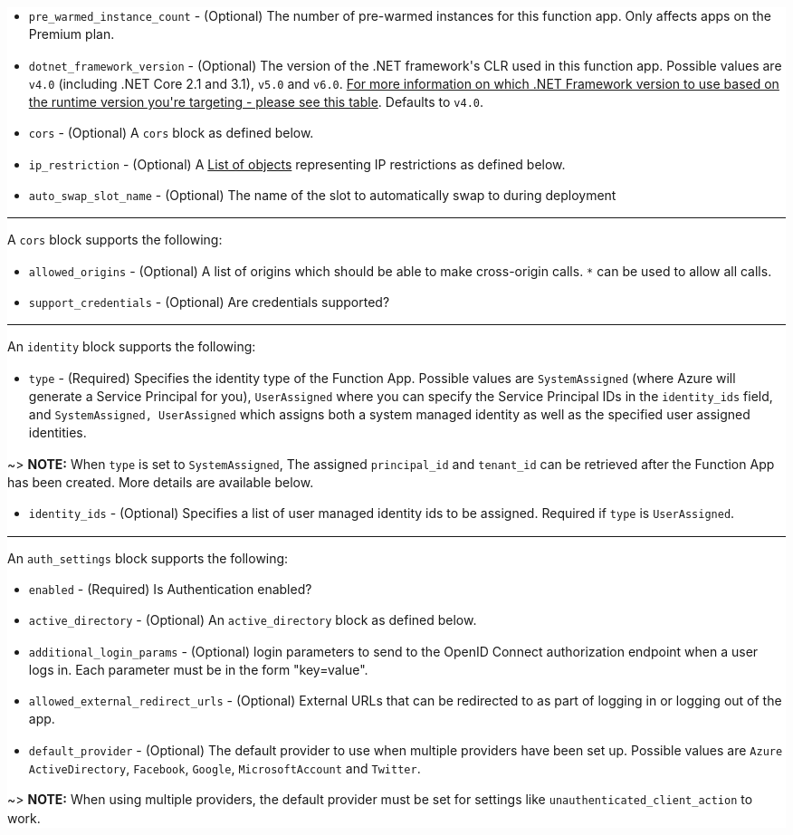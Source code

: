* `pre_warmed_instance_count` - (Optional) The number of pre-warmed instances for this function app. Only affects apps on the Premium plan.

* `dotnet_framework_version` - (Optional) The version of the .NET framework's CLR used in this function app. Possible values are `v4.0` (including .NET Core 2.1 and 3.1), `v5.0` and `v6.0`. [For more information on which .NET Framework version to use based on the runtime version you're targeting - please see this table](https://docs.microsoft.com/azure/azure-functions/functions-dotnet-class-library#supported-versions). Defaults to `v4.0`.

* `cors` - (Optional) A `cors` block as defined below.

* `ip_restriction` - (Optional) A [List of objects](/docs/configuration/attr-as-blocks.html) representing IP restrictions as defined below.

* `auto_swap_slot_name` - (Optional) The name of the slot to automatically swap to during deployment

---

A `cors` block supports the following:

* `allowed_origins` - (Optional) A list of origins which should be able to make cross-origin calls. `*` can be used to allow all calls.

* `support_credentials` - (Optional) Are credentials supported?

---

An `identity` block supports the following:

* `type` - (Required) Specifies the identity type of the Function App. Possible values are `SystemAssigned` (where Azure will generate a Service Principal for you), `UserAssigned` where you can specify the Service Principal IDs in the `identity_ids` field, and `SystemAssigned, UserAssigned` which assigns both a system managed identity as well as the specified user assigned identities.

~> **NOTE:** When `type` is set to `SystemAssigned`, The assigned `principal_id` and `tenant_id` can be retrieved after the Function App has been created. More details are available below.

* `identity_ids` - (Optional) Specifies a list of user managed identity ids to be assigned. Required if `type` is `UserAssigned`.

---

An `auth_settings` block supports the following:

* `enabled` - (Required) Is Authentication enabled?

* `active_directory` - (Optional) An `active_directory` block as defined below.

* `additional_login_params` - (Optional) login parameters to send to the OpenID Connect authorization endpoint when a user logs in. Each parameter must be in the form "key=value".

* `allowed_external_redirect_urls` - (Optional) External URLs that can be redirected to as part of logging in or logging out of the app.

* `default_provider` - (Optional) The default provider to use when multiple providers have been set up. Possible values are `AzureActiveDirectory`, `Facebook`, `Google`, `MicrosoftAccount` and `Twitter`.

~> **NOTE:** When using multiple providers, the default provider must be set for settings like `unauthenticated_client_action` to work.

